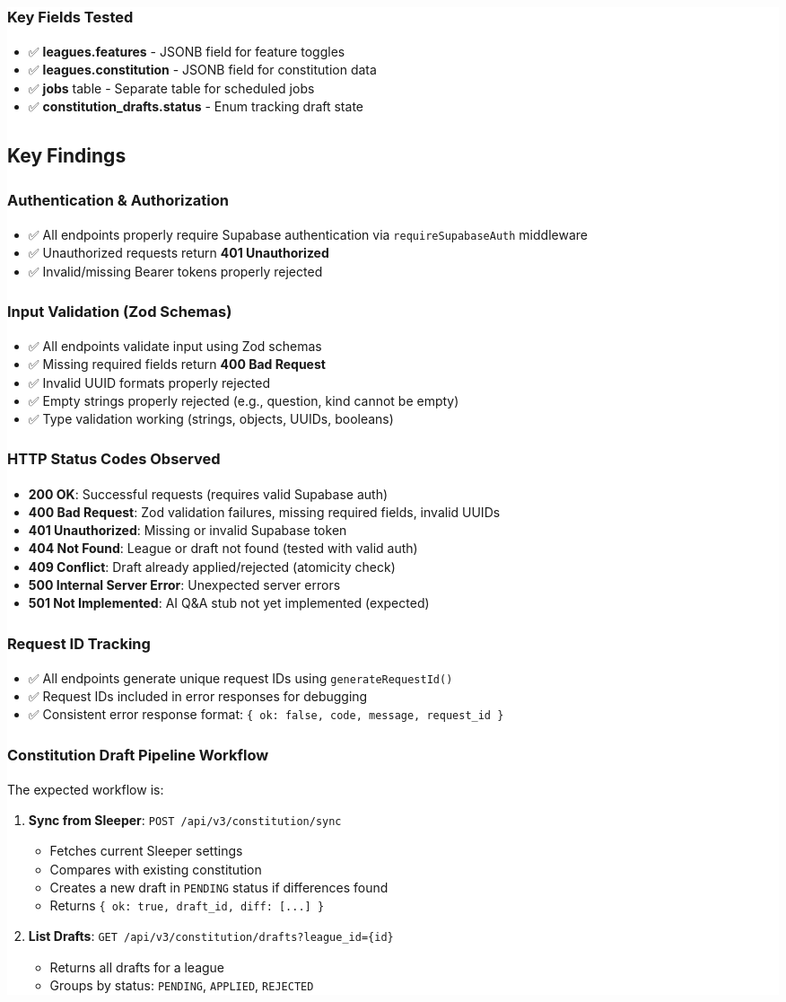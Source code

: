 ### Key Fields Tested

- ✅ **leagues.features** - JSONB field for feature toggles
- ✅ **leagues.constitution** - JSONB field for constitution data
- ✅ **jobs** table - Separate table for scheduled jobs
- ✅ **constitution_drafts.status** - Enum tracking draft state

## Key Findings

### Authentication & Authorization

- ✅ All endpoints properly require Supabase authentication via `requireSupabaseAuth` middleware
- ✅ Unauthorized requests return **401 Unauthorized**
- ✅ Invalid/missing Bearer tokens properly rejected

### Input Validation (Zod Schemas)

- ✅ All endpoints validate input using Zod schemas
- ✅ Missing required fields return **400 Bad Request**
- ✅ Invalid UUID formats properly rejected
- ✅ Empty strings properly rejected (e.g., question, kind cannot be empty)
- ✅ Type validation working (strings, objects, UUIDs, booleans)

### HTTP Status Codes Observed

- **200 OK**: Successful requests (requires valid Supabase auth)
- **400 Bad Request**: Zod validation failures, missing required fields, invalid UUIDs
- **401 Unauthorized**: Missing or invalid Supabase token
- **404 Not Found**: League or draft not found (tested with valid auth)
- **409 Conflict**: Draft already applied/rejected (atomicity check)
- **500 Internal Server Error**: Unexpected server errors
- **501 Not Implemented**: AI Q&A stub not yet implemented (expected)

### Request ID Tracking

- ✅ All endpoints generate unique request IDs using `generateRequestId()`
- ✅ Request IDs included in error responses for debugging
- ✅ Consistent error response format: `{ ok: false, code, message, request_id }`

### Constitution Draft Pipeline Workflow

The expected workflow is:

1. **Sync from Sleeper**: `POST /api/v3/constitution/sync`
   - Fetches current Sleeper settings
   - Compares with existing constitution
   - Creates a new draft in `PENDING` status if differences found
   - Returns `{ ok: true, draft_id, diff: [...] }`

2. **List Drafts**: `GET /api/v3/constitution/drafts?league_id={id}`
   - Returns all drafts for a league
   - Groups by status: `PENDING`, `APPLIED`, `REJECTED`
